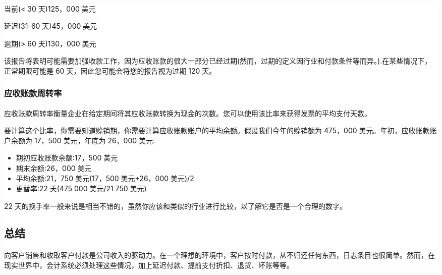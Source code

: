 当前(< 30 天)125，000 美元

延迟(31-60 天)45，000 美元

逾期(> 60 天)130，000 美元

该报告将表明可能需要加强收款工作，因为应收账款的很大一部分已经过期(然而，过期的定义因行业和付款条件等而异。).在某些情况下，正常期限可能是 60 天，因此您可能会将您的报告视为过期 120 天。

### 应收账款周转率

应收账款周转率衡量企业在给定期间将其应收账款转换为现金的次数。您可以使用该比率来获得发票的平均支付天数。

要计算这个比率，你需要知道赊销期，你需要计算应收账款账户的平均余额。假设我们今年的赊销额为 475，000 美元。年初，应收账款账户余额为 17，500 美元，年底为 26，000 美元:

*   期初应收账款余额:17，500 美元
*   期末余额:26，000 美元
*   平均余额:21，750 美元(17，500 美元+26，000 美元)/2
*   更替率:22 天(475 000 美元/21 750 美元)

22 天的换手率一般来说是相当不错的，虽然你应该和类似的行业进行比较，以了解它是否是一个合理的数字。

## 总结

向客户销售和收取客户付款是公司收入的驱动力。在一个理想的环境中，客户按时付款，从不归还任何东西，日志条目也很简单。然而，在现实世界中，会计系统必须处理这些情况，加上延迟付款、提前支付折扣、退货、坏账等等。